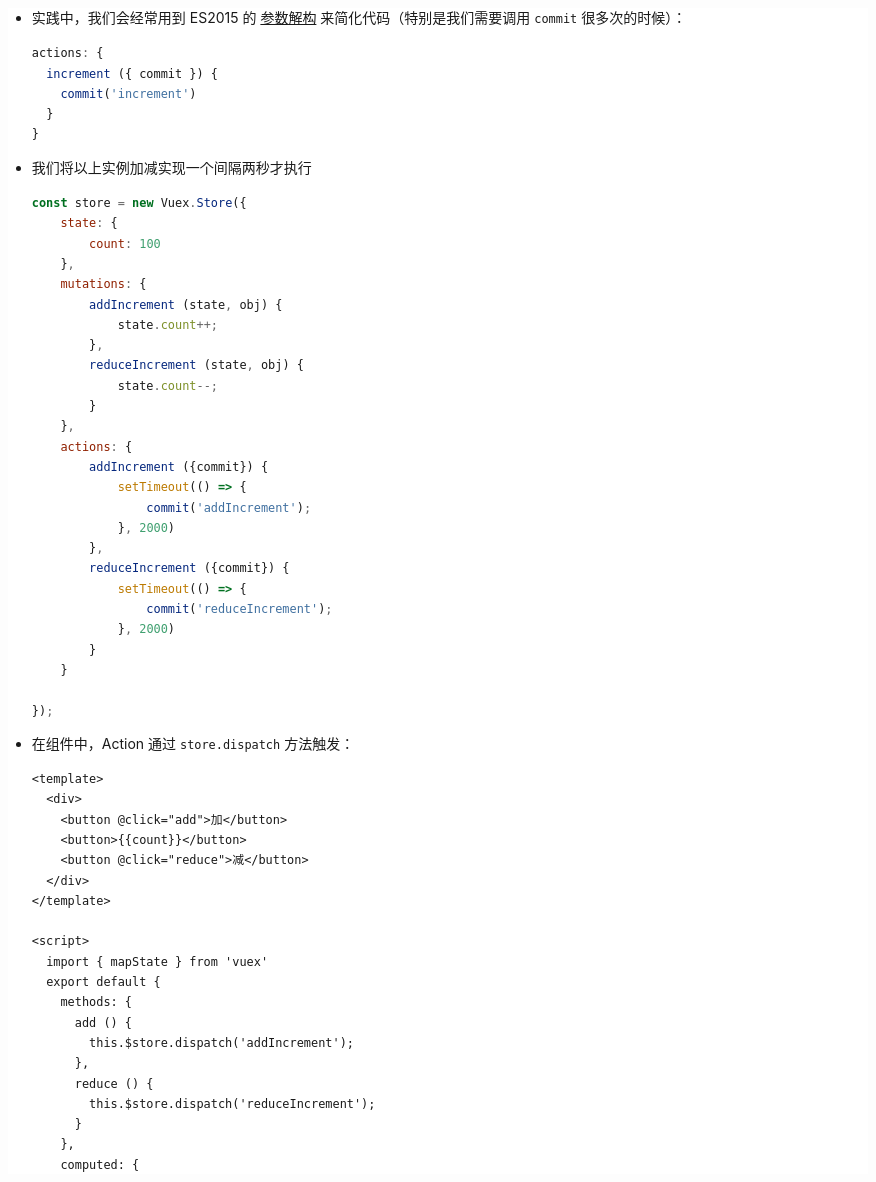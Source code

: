 - 实践中，我们会经常用到 ES2015 的 [参数解构](https://github.com/lukehoban/es6features#destructuring) 来简化代码（特别是我们需要调用 `commit` 很多次的时候）：

  ```js
  actions: {
    increment ({ commit }) {
      commit('increment')
    }
  }
  ```

  

- 我们将以上实例加减实现一个间隔两秒才执行

  ```js
  const store = new Vuex.Store({
      state: {
          count: 100
      },
      mutations: {
          addIncrement (state, obj) {
              state.count++;
          },
          reduceIncrement (state, obj) {
              state.count--;
          }
      },
      actions: {
          addIncrement ({commit}) {
              setTimeout(() => {
                  commit('addIncrement');
              }, 2000)
          },
          reduceIncrement ({commit}) {
              setTimeout(() => {
                  commit('reduceIncrement');
              }, 2000)
          }
      }
  
  });
  ```

  

- 在组件中，Action 通过 `store.dispatch` 方法触发：

  ```vue
  <template>
    <div>
      <button @click="add">加</button>
      <button>{{count}}</button>
      <button @click="reduce">减</button>
    </div>
  </template>
  
  <script>
    import { mapState } from 'vuex'
    export default {
      methods: {
        add () {
          this.$store.dispatch('addIncrement');
        },
        reduce () {
          this.$store.dispatch('reduceIncrement');
        }
      },
      computed: {
  ```